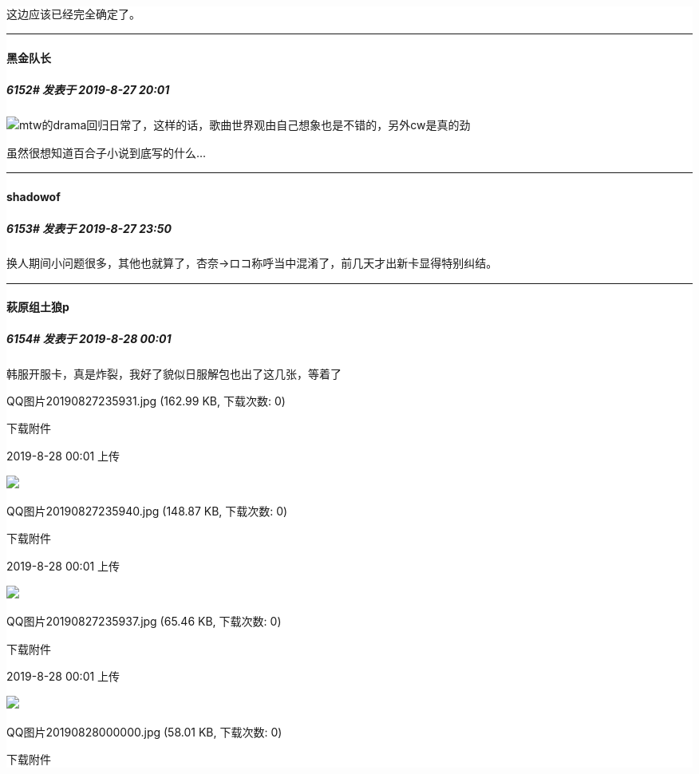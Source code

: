 这边应该已经完全确定了。

*****

####  黑金队长  
##### 6152#       发表于 2019-8-27 20:01

<img src="https://static.saraba1st.com/image/smiley/face2017/034.png" referrerpolicy="no-referrer">mtw的drama回归日常了，这样的话，歌曲世界观由自己想象也是不错的，另外cw是真的劲

虽然很想知道百合子小说到底写的什么...

*****

####  shadowof  
##### 6153#       发表于 2019-8-27 23:50

换人期间小问题很多，其他也就算了，杏奈-&gt;ロコ称呼当中混淆了，前几天才出新卡显得特别纠结。

*****

####  萩原组土狼p  
##### 6154#       发表于 2019-8-28 00:01

韩服开服卡，真是炸裂，我好了貌似日服解包也出了这几张，等着了

QQ图片20190827235931.jpg
(162.99 KB, 下载次数: 0)

下载附件

2019-8-28 00:01 上传

<img src="https://img.saraba1st.com/forum/201908/28/000119ugk0ggazj26tfltf.jpg" referrerpolicy="no-referrer">

QQ图片20190827235940.jpg
(148.87 KB, 下载次数: 0)

下载附件

2019-8-28 00:01 上传

<img src="https://img.saraba1st.com/forum/201908/28/000118ctggu40dgkzmdjr8.jpg" referrerpolicy="no-referrer">

QQ图片20190827235937.jpg
(65.46 KB, 下载次数: 0)

下载附件

2019-8-28 00:01 上传

<img src="https://img.saraba1st.com/forum/201908/28/000118uio0oz1ri8s8s884.jpg" referrerpolicy="no-referrer">

QQ图片20190828000000.jpg
(58.01 KB, 下载次数: 0)

下载附件
